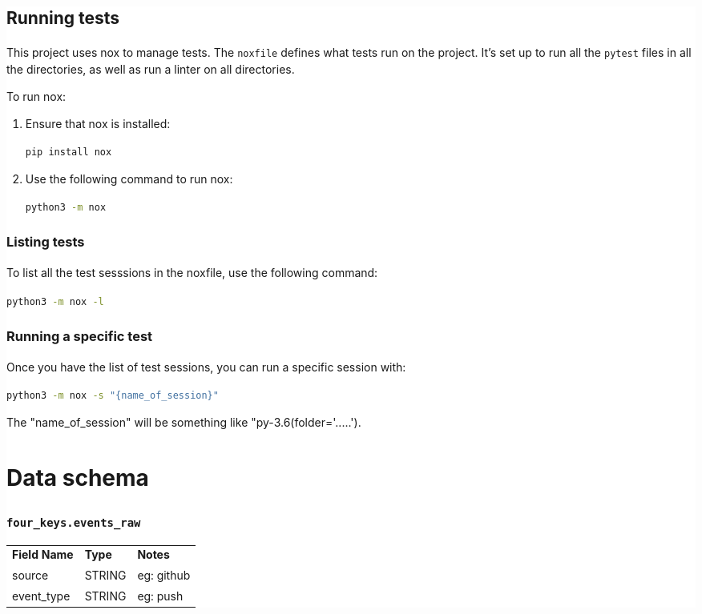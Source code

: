 
## Running tests
This project uses nox to manage tests. The `noxfile` defines what tests run on the project. It’s set up to run all the `pytest` files in all the directories, as well as run a linter on all directories. 

To run nox:

1.  Ensure that nox is installed:

    ```sh
    pip install nox
    ```

1.  Use the following command to run nox:

    ```sh
    python3 -m nox
    ```

### Listing tests

To list all the test sesssions in the noxfile, use the following command:

```sh
python3 -m nox -l
```

### Running a specific test

Once you have the list of test sessions, you can run a specific session with:

```sh
python3 -m nox -s "{name_of_session}" 
```

The "name_of_session" will be something like "py-3.6(folder='.....').  

# Data schema

### `four_keys.events_raw`

<table>
  <tr>
   <td><strong>Field Name</strong>
   </td>
   <td><strong>Type</strong>
   </td>
   <td><strong>Notes</strong>
   </td>
  </tr>
  <tr>
   <td>source
   </td>
   <td>STRING
   </td>
   <td>eg: github
   </td>
  </tr>
  <tr>
   <td>event_type
   </td>
   <td>STRING
   </td>
   <td>eg: push
   </td>
  </tr>